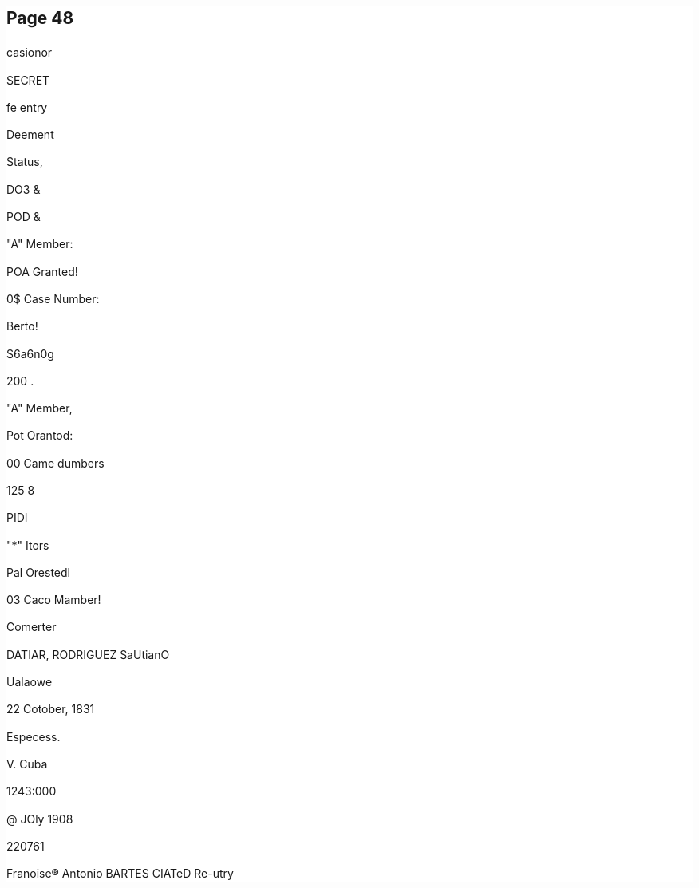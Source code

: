 
## Page 48

casionor

SECRET

fe entry

Deement

Status,

DO3 &

POD &

"A" Member:

POA Granted!

0$ Case Number:

Berto!

S6a6n0g

200 .

"A" Member,

Pot Orantod:

00 Came dumbers

125 8

PIDI

"*" Itors

Pal Orestedl

03 Caco Mamber!

Comerter

DATIAR, RODRIGUEZ SaUtianO

Ualaowe

22 Cotober, 1831

Especess.

V. Cuba

1243:000

@ JOly 1908

220761

Franoise® Antonio BARTES CIATeD Re-utry
